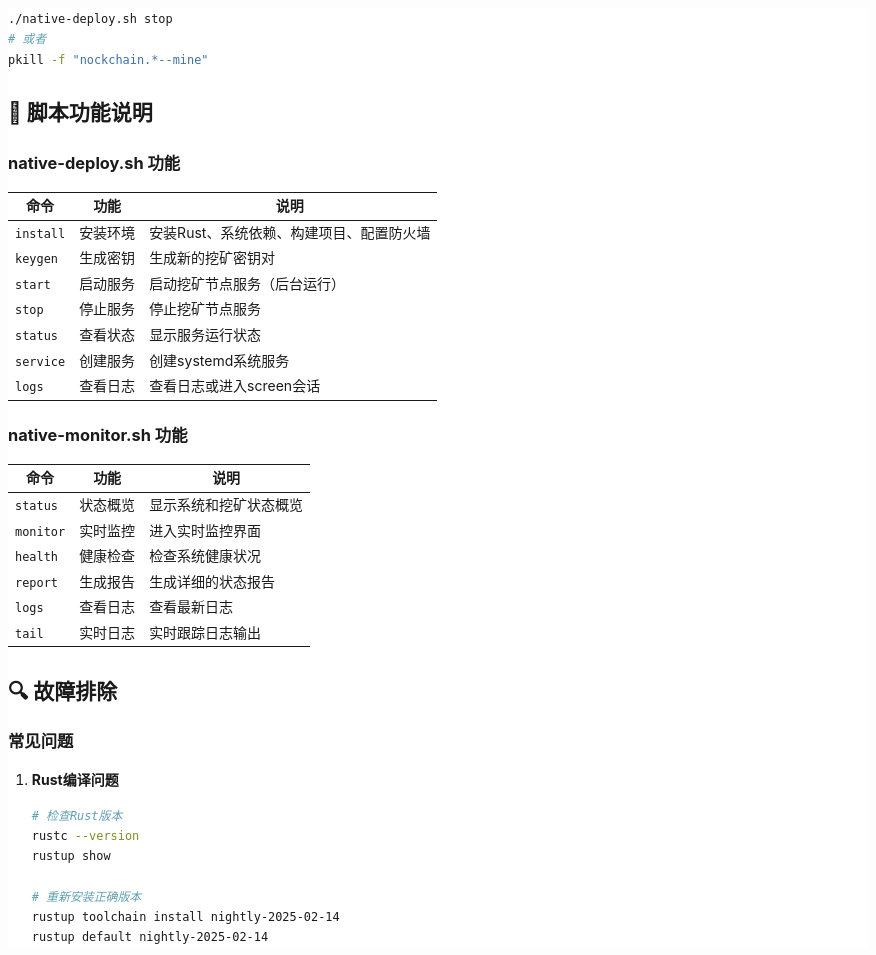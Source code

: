 ```bash
./native-deploy.sh stop
# 或者
pkill -f "nockchain.*--mine"
```

## 🔧 脚本功能说明

### native-deploy.sh 功能

| 命令 | 功能 | 说明 |
|------|------|------|
| `install` | 安装环境 | 安装Rust、系统依赖、构建项目、配置防火墙 |
| `keygen` | 生成密钥 | 生成新的挖矿密钥对 |
| `start` | 启动服务 | 启动挖矿节点服务（后台运行） |
| `stop` | 停止服务 | 停止挖矿节点服务 |
| `status` | 查看状态 | 显示服务运行状态 |
| `service` | 创建服务 | 创建systemd系统服务 |
| `logs` | 查看日志 | 查看日志或进入screen会话 |

### native-monitor.sh 功能

| 命令 | 功能 | 说明 |
|------|------|------|
| `status` | 状态概览 | 显示系统和挖矿状态概览 |
| `monitor` | 实时监控 | 进入实时监控界面 |
| `health` | 健康检查 | 检查系统健康状况 |
| `report` | 生成报告 | 生成详细的状态报告 |
| `logs` | 查看日志 | 查看最新日志 |
| `tail` | 实时日志 | 实时跟踪日志输出 |

## 🔍 故障排除

### 常见问题

1. **Rust编译问题**
   ```bash
   # 检查Rust版本
   rustc --version
   rustup show

   # 重新安装正确版本
   rustup toolchain install nightly-2025-02-14
   rustup default nightly-2025-02-14
   ```
